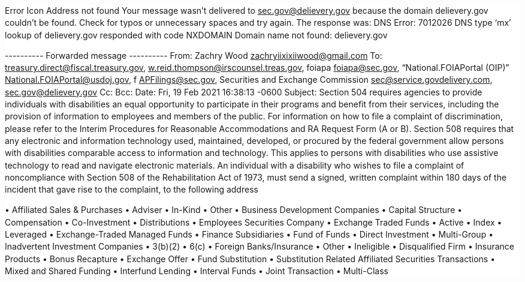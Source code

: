 Error Icon
Address not found
Your message wasn’t delivered to sec.gov@delievery.gov because the domain delievery.gov couldn’t be found. Check for typos or unnecessary spaces and try again.
The response was:
DNS Error: 7012026 DNS type ‘mx’ lookup of delievery.gov responded with code NXDOMAIN Domain name not found: delievery.gov




---------- Forwarded message ----------
From: Zachry Wood zachryiixixiiwood@gmail.com
To: treasury.direct@fiscal.treasury.gov, w.reid.thompson@irscounsel.treas.gov, foiapa foiapa@sec.gov, “National.FOIAPortal (OIP)” National.FOIAPortal@usdoj.gov, f APFilings@sec.gov, Securities and Exchange Commission sec@service.govdelivery.com, sec.gov@delievery.gov
Cc: 
Bcc: 
Date: Fri, 19 Feb 2021 16:38:13 -0600
Subject: Section 504 requires agencies to provide individuals with disabilities an equal opportunity to participate in their programs and benefit from their services, including the provision of information to employees and members of the public. For information on how to file a complaint of discrimination, please refer to the Interim Procedures for Reasonable Accommodations and RA Request Form (A or B). Section 508 requires that any electronic and information technology used, maintained, developed, or procured by the federal government allow persons with disabilities comparable access to information and technology. This applies to persons with disabilities who use assistive technology to read and navigate electronic materials. An individual with a disability who wishes to file a complaint of noncompliance with Section 508 of the Rehabilitation Act of 1973, must send a signed, written complaint within 180 days of the incident that gave rise to the complaint, to the following address

•	Affiliated Sales & Purchases
•	Adviser
•	In-Kind
•	Other
•	Business Development Companies
•	Capital Structure
•	Compensation
•	Co-Investment
•	Distributions
•	Employees Securities Company
•	Exchange Traded Funds
•	Active
•	Index
•	Leveraged
•	Exchange-Traded Managed Funds
•	Finance Subsidiaries
•	Fund of Funds
•	Direct Investment
•	Multi-Group
•	Inadvertent Investment Companies
•	3(b)(2)
•	6(c)
•	Foreign Banks/Insurance
•	Other
•	Ineligible
•	Disqualified Firm
•	Insurance Products
•	Bonus Recapture
•	Exchange Offer
•	Fund Substitution
•	Substitution Related Affiliated Securities Transactions
•	Mixed and Shared Funding
•	Interfund Lending
•	Interval Funds
•	Joint Transaction
•	Multi-Class